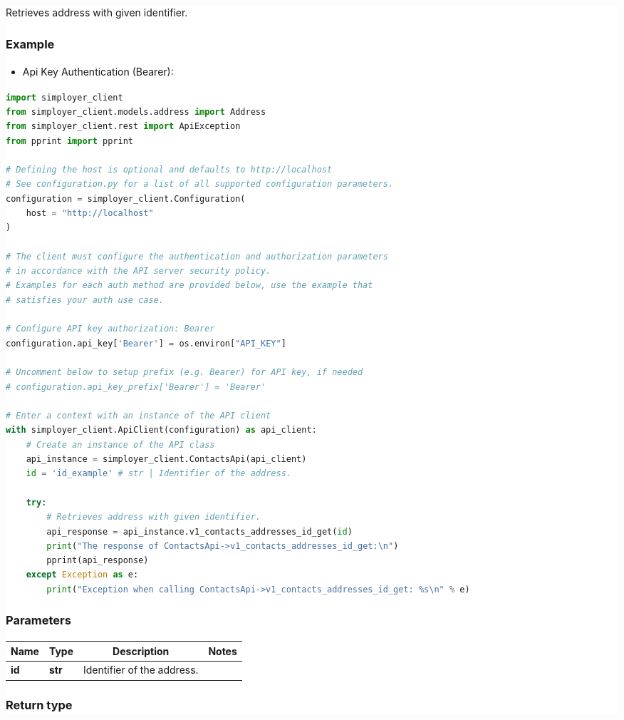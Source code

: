 Retrieves address with given identifier.

### Example

* Api Key Authentication (Bearer):

```python
import simployer_client
from simployer_client.models.address import Address
from simployer_client.rest import ApiException
from pprint import pprint

# Defining the host is optional and defaults to http://localhost
# See configuration.py for a list of all supported configuration parameters.
configuration = simployer_client.Configuration(
    host = "http://localhost"
)

# The client must configure the authentication and authorization parameters
# in accordance with the API server security policy.
# Examples for each auth method are provided below, use the example that
# satisfies your auth use case.

# Configure API key authorization: Bearer
configuration.api_key['Bearer'] = os.environ["API_KEY"]

# Uncomment below to setup prefix (e.g. Bearer) for API key, if needed
# configuration.api_key_prefix['Bearer'] = 'Bearer'

# Enter a context with an instance of the API client
with simployer_client.ApiClient(configuration) as api_client:
    # Create an instance of the API class
    api_instance = simployer_client.ContactsApi(api_client)
    id = 'id_example' # str | Identifier of the address.

    try:
        # Retrieves address with given identifier.
        api_response = api_instance.v1_contacts_addresses_id_get(id)
        print("The response of ContactsApi->v1_contacts_addresses_id_get:\n")
        pprint(api_response)
    except Exception as e:
        print("Exception when calling ContactsApi->v1_contacts_addresses_id_get: %s\n" % e)
```



### Parameters


Name | Type | Description  | Notes
------------- | ------------- | ------------- | -------------
 **id** | **str**| Identifier of the address. | 

### Return type
